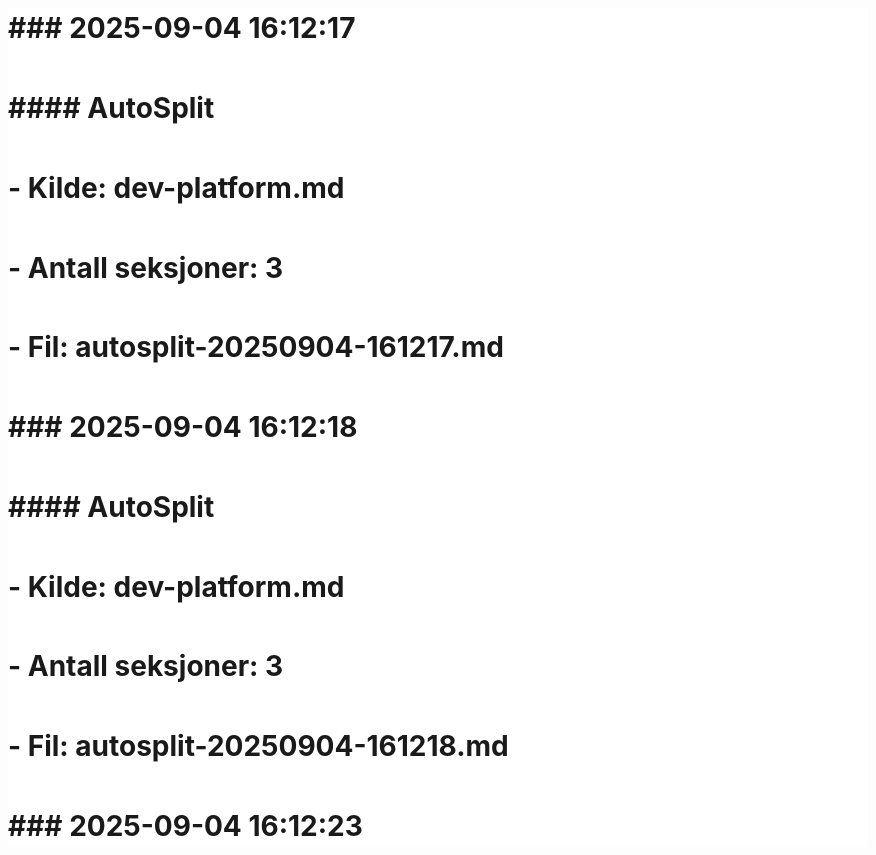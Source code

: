 #

#

#

#

# \### 2025-09-04 16:12:17

# \#### AutoSplit

# \- Kilde: dev-platform.md

# \- Antall seksjoner: 3

# \- Fil: autosplit-20250904-161217.md

#

#

#

#

# \### 2025-09-04 16:12:18

# \#### AutoSplit

# \- Kilde: dev-platform.md

# \- Antall seksjoner: 3

# \- Fil: autosplit-20250904-161218.md

#

#

#

#

# \### 2025-09-04 16:12:23
